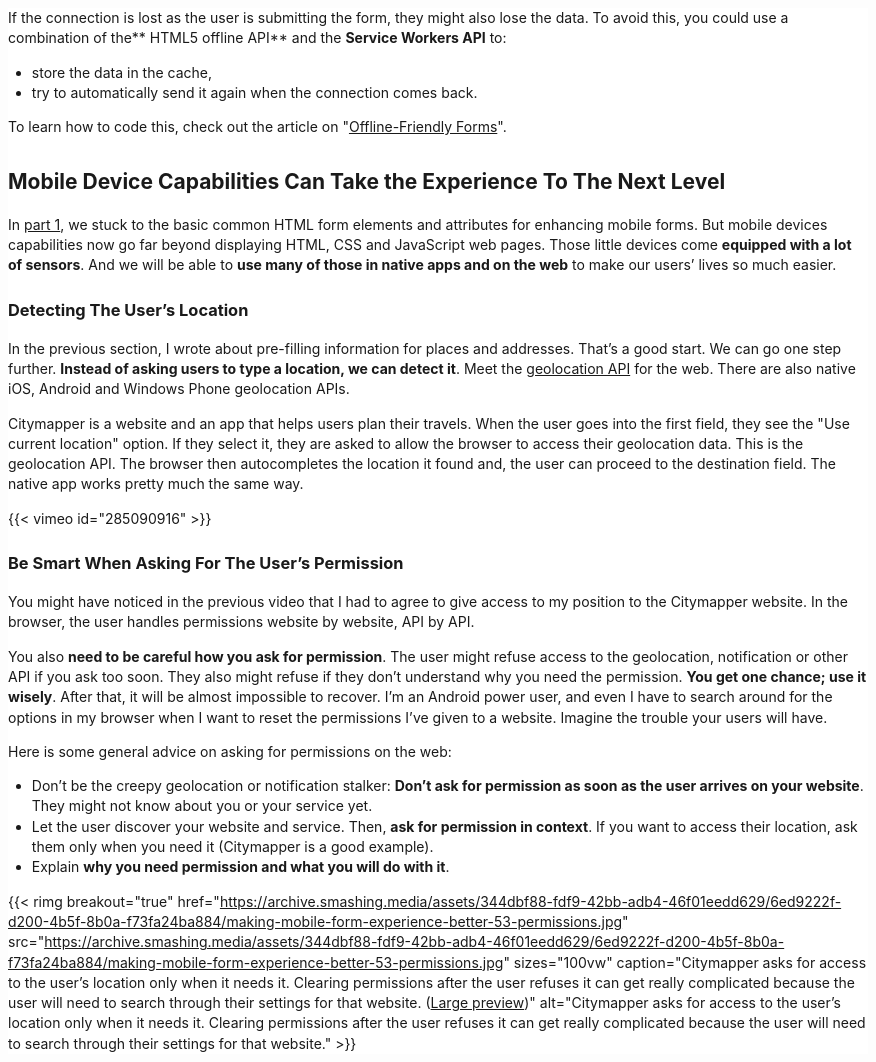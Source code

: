 If the connection is lost as the user is submitting the form, they might also lose the data. To avoid this, you could use a combination of the** HTML5 offline API** and the **Service Workers API** to:

- store the data in the cache,
- try to automatically send it again when the connection comes back.

To learn how to code this, check out the article on "[Offline-Friendly Forms](https://mxb.at/blog/offline-forms/)".

## Mobile Device Capabilities Can Take the Experience To The Next Level

In [part 1](https://www.smashingmagazine.com/2018/08/ux-html5-mobile-form-part-1/), we stuck to the basic common HTML form elements and attributes for enhancing mobile forms. But mobile devices capabilities now go far beyond displaying HTML, CSS and JavaScript web pages. Those little devices come **equipped with a lot of sensors**. And we will be able to **use many of those in native apps and on the web** to make our users’ lives so much easier.

### Detecting The User’s Location

In the previous section, I wrote about pre-filling information for places and addresses. That’s a good start. We can go one step further. **Instead of asking users to type a location, we can detect it**. Meet the [geolocation API](https://www.w3.org/TR/geolocation-API/) for the web. There are also native iOS, Android and Windows Phone geolocation APIs.

Citymapper is a website and an app that helps users plan their travels. When the user goes into the first field, they see the "Use current location" option. If they select it, they are asked to allow the browser to access their geolocation data. This is the geolocation API. The browser then autocompletes the location it found and, the user can proceed to the destination field. The native app works pretty much the same way.

{{< vimeo id="285090916" >}}

### Be Smart When Asking For The User’s Permission

You might have noticed in the previous video that I had to agree to give access to my position to the Citymapper website. In the browser, the user handles permissions website by website, API by API.

You also **need to be careful how you ask for permission**. The user might refuse access to the geolocation, notification or other API if you ask too soon. They also might refuse if they don’t understand why you need the permission. **You get one chance; use it wisely**. After that, it will be almost impossible to recover. I’m an Android power user, and even I have to search around for the options in my browser when I want to reset the permissions I’ve given to a website. Imagine the trouble your users will have.

Here is some general advice on asking for permissions on the web:

- Don’t be the creepy geolocation or notification stalker: **Don’t ask for permission as soon as the user arrives on your website**. They might not know about you or your service yet.
- Let the user discover your website and service. Then, **ask for permission in context**. If you want to access their location, ask them only when you need it (Citymapper is a good example).
- Explain **why you need permission and what you will do with it**.

{{< rimg breakout="true" href="https://archive.smashing.media/assets/344dbf88-fdf9-42bb-adb4-46f01eedd629/6ed9222f-d200-4b5f-8b0a-f73fa24ba884/making-mobile-form-experience-better-53-permissions.jpg" src="https://archive.smashing.media/assets/344dbf88-fdf9-42bb-adb4-46f01eedd629/6ed9222f-d200-4b5f-8b0a-f73fa24ba884/making-mobile-form-experience-better-53-permissions.jpg" sizes="100vw" caption="Citymapper asks for access to the user’s location only when it needs it. Clearing permissions after the user refuses it can get really complicated because the user will need to search through their settings for that website. (<a href='https://archive.smashing.media/assets/344dbf88-fdf9-42bb-adb4-46f01eedd629/6ed9222f-d200-4b5f-8b0a-f73fa24ba884/making-mobile-form-experience-better-53-permissions.jpg'>Large preview</a>)" alt="Citymapper asks for access to the user’s location only when it needs it. Clearing permissions after the user refuses it can get really complicated because the user will need to search through their settings for that website." >}}
